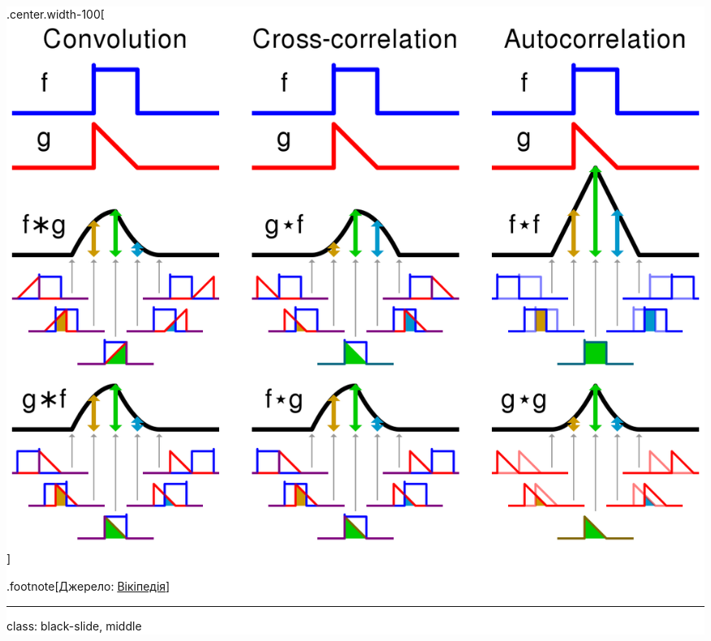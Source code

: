 .center.width-100[![](figures/lec2/Comparison_convolution_correlation.png)]

.footnote[Джерело: [Вікіпедія](https://en.wikipedia.org/wiki/Convolution)]

---


class: black-slide, middle
